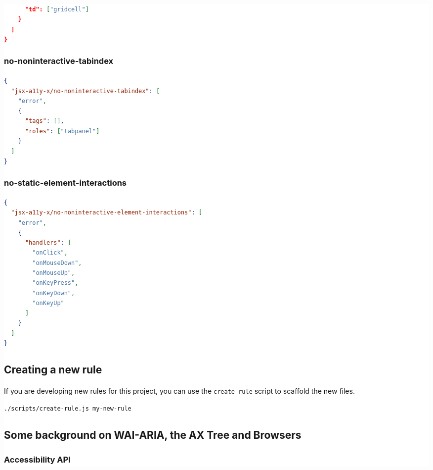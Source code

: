 ```json
      "td": ["gridcell"]
    }
  ]
}
```

### no-noninteractive-tabindex

```json
{
  "jsx-a11y-x/no-noninteractive-tabindex": [
    "error",
    {
      "tags": [],
      "roles": ["tabpanel"]
    }
  ]
}
```

### no-static-element-interactions

```json
{
  "jsx-a11y-x/no-noninteractive-element-interactions": [
    "error",
    {
      "handlers": [
        "onClick",
        "onMouseDown",
        "onMouseUp",
        "onKeyPress",
        "onKeyDown",
        "onKeyUp"
      ]
    }
  ]
}
```

## Creating a new rule

If you are developing new rules for this project, you can use the `create-rule`
script to scaffold the new files.

```sh
./scripts/create-rule.js my-new-rule
```

## Some background on WAI-ARIA, the AX Tree and Browsers

### Accessibility API
